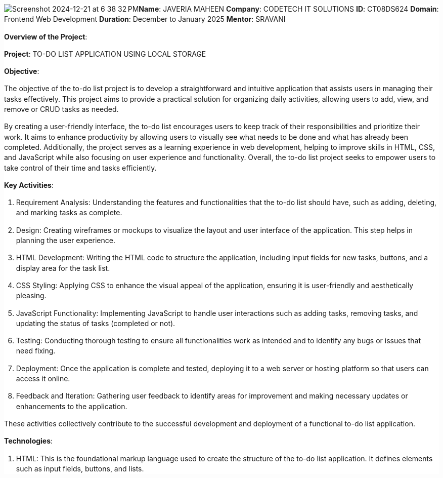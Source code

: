<img width="1440" alt="Screenshot 2024-12-21 at 6 38 32 PM" src="https://github.com/user-attachments/assets/3f94d777-9a0d-4f7d-b114-e0e84b867d18" />**Name**: JAVERIA MAHEEN 
**Company**: CODETECH IT SOLUTIONS 
**ID**: CT08DS624 
**Domain**: Frontend Web Development 
**Duration**: December to January 2025 
**Mentor**: SRAVANI

**Overview of the Project**:

**Project**: TO-DO LIST APPLICATION USING LOCAL STORAGE

**Objective**:

The objective of the to-do list project is to develop a straightforward and intuitive application that assists users in managing their tasks effectively. This project aims to provide a practical solution for organizing daily activities, allowing users to add, view, and remove or CRUD tasks as needed. 

By creating a user-friendly interface, the to-do list encourages users to keep track of their responsibilities and prioritize their work. It aims to enhance productivity by allowing users to visually see what needs to be done and what has already been completed. Additionally, the project serves as a learning experience in web development, helping to improve skills in HTML, CSS, and JavaScript while also focusing on user experience and functionality. Overall, the to-do list project seeks to empower users to take control of their time and tasks efficiently.

**Key Activities**:

1. Requirement Analysis: Understanding the features and functionalities that the to-do list should have, such as adding, deleting, and marking tasks as complete.

2. Design: Creating wireframes or mockups to visualize the layout and user interface of the application. This step helps in planning the user experience.

3. HTML Development: Writing the HTML code to structure the application, including input fields for new tasks, buttons, and a display area for the task list.

4. CSS Styling: Applying CSS to enhance the visual appeal of the application, ensuring it is user-friendly and aesthetically pleasing.

5. JavaScript Functionality: Implementing JavaScript to handle user interactions such as adding tasks, removing tasks, and updating the status of tasks (completed or not).

6. Testing: Conducting thorough testing to ensure all functionalities work as intended and to identify any bugs or issues that need fixing.

7. Deployment: Once the application is complete and tested, deploying it to a web server or hosting platform so that users can access it online.

8. Feedback and Iteration: Gathering user feedback to identify areas for improvement and making necessary updates or enhancements to the application.

These activities collectively contribute to the successful development and deployment of a functional to-do list application.

**Technologies**:


1. HTML: This is the foundational markup language used to create the structure of the to-do list application. It defines elements such as input fields, buttons, and lists.
